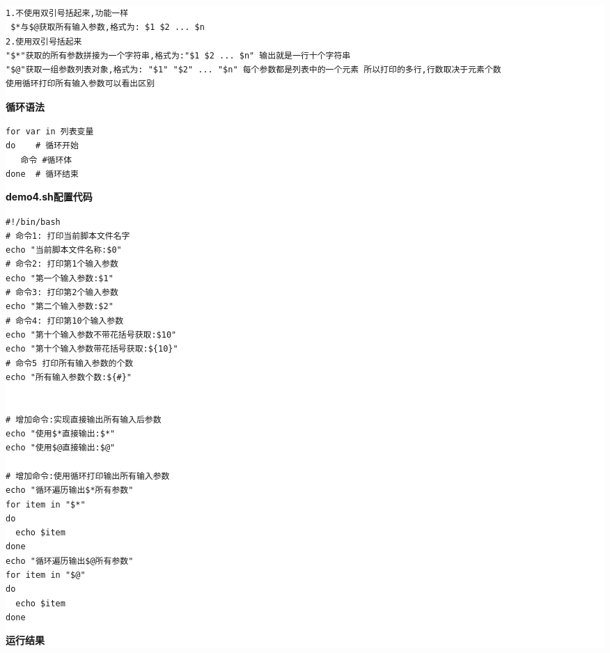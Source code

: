 ```shell
1.不使用双引号括起来,功能一样
 $*与$@获取所有输入参数,格式为: $1 $2 ... $n
2.使用双引号括起来
"$*"获取的所有参数拼接为一个字符串,格式为:"$1 $2 ... $n" 输出就是一行十个字符串
"$@"获取一组参数列表对象,格式为: "$1" "$2" ... "$n" 每个参数都是列表中的一个元素 所以打印的多行,行数取决于元素个数
使用循环打印所有输入参数可以看出区别
```

**循环语法**

```shell
for var in 列表变量
do    # 循环开始
   命令 #循环体
done  # 循环结束
```

**demo4.sh配置代码**

```shell
#!/bin/bash
# 命令1: 打印当前脚本文件名字
echo "当前脚本文件名称:$0"
# 命令2: 打印第1个输入参数
echo "第一个输入参数:$1"
# 命令3: 打印第2个输入参数
echo "第二个输入参数:$2"
# 命令4: 打印第10个输入参数
echo "第十个输入参数不带花括号获取:$10"
echo "第十个输入参数带花括号获取:${10}"
# 命令5 打印所有输入参数的个数
echo "所有输入参数个数:${#}"


# 增加命令:实现直接输出所有输入后参数
echo "使用$*直接输出:$*"
echo "使用$@直接输出:$@"

# 增加命令:使用循环打印输出所有输入参数
echo "循环遍历输出$*所有参数"
for item in "$*"
do
  echo $item
done
echo "循环遍历输出$@所有参数"
for item in "$@"
do
  echo $item
done

```

**运行结果**
